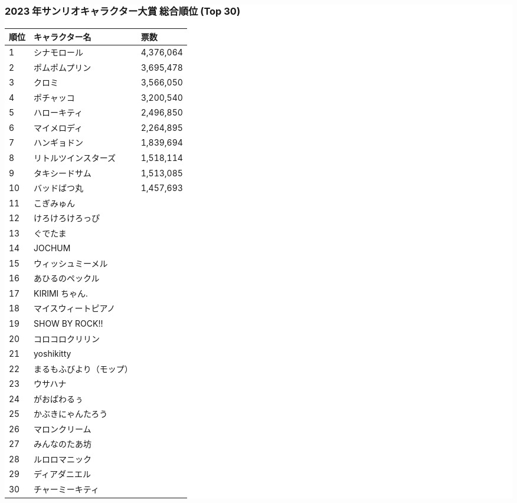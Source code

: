 ### 2023 年サンリオキャラクター大賞 総合順位 (Top 30)

| 順位 | キャラクター名           | 票数      |
| :--- | :----------------------- | :-------- |
| 1    | シナモロール             | 4,376,064 |
| 2    | ポムポムプリン           | 3,695,478 |
| 3    | クロミ                   | 3,566,050 |
| 4    | ポチャッコ               | 3,200,540 |
| 5    | ハローキティ             | 2,496,850 |
| 6    | マイメロディ             | 2,264,895 |
| 7    | ハンギョドン             | 1,839,694 |
| 8    | リトルツインスターズ     | 1,518,114 |
| 9    | タキシードサム           | 1,513,085 |
| 10   | バッドばつ丸             | 1,457,693 |
| 11   | こぎみゅん               |           |
| 12   | けろけろけろっぴ         |           |
| 13   | ぐでたま                 |           |
| 14   | JOCHUM                   |           |
| 15   | ウィッシュミーメル       |           |
| 16   | あひるのペックル         |           |
| 17   | KIRIMI ちゃん.           |           |
| 18   | マイスウィートピアノ     |           |
| 19   | SHOW BY ROCK!!           |           |
| 20   | コロコロクリリン         |           |
| 21   | yoshikitty               |           |
| 22   | まるもふびより（モップ） |           |
| 23   | ウサハナ                 |           |
| 24   | がおぱわるぅ             |           |
| 25   | かぶきにゃんたろう       |           |
| 26   | マロンクリーム           |           |
| 27   | みんなのたあ坊           |           |
| 28   | ルロロマニック           |           |
| 29   | ディアダニエル           |           |
| 30   | チャーミーキティ         |           |
